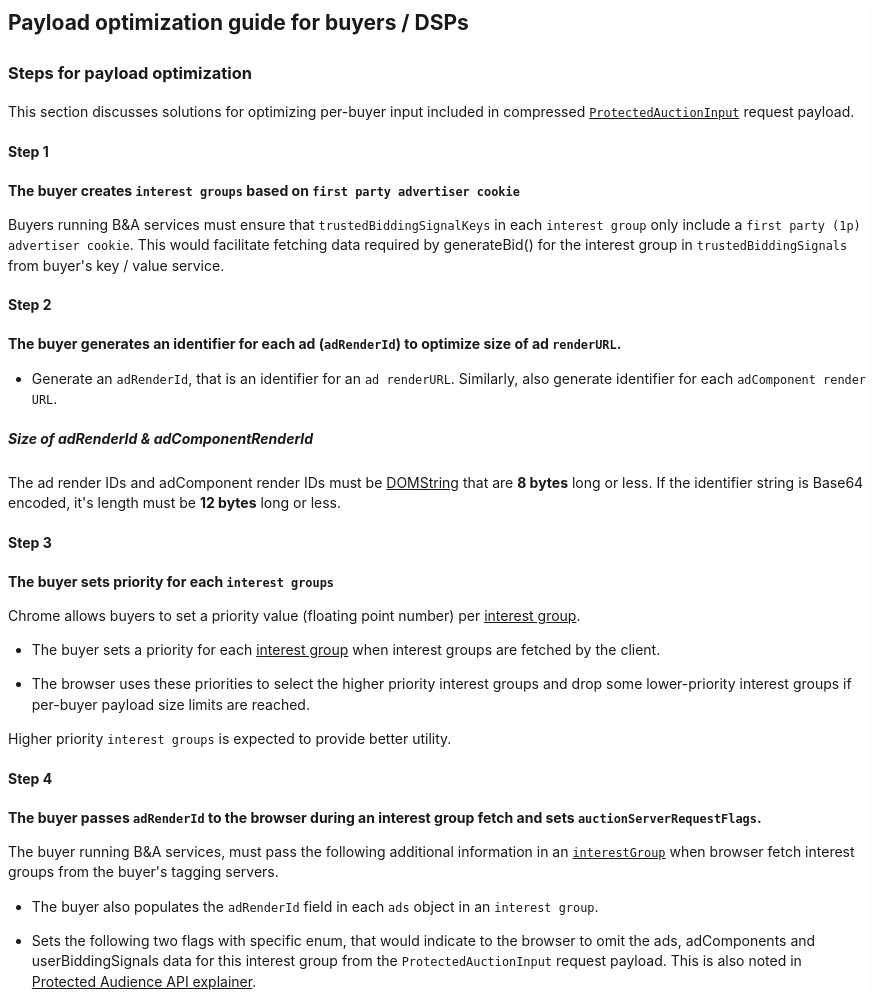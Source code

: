 ## Payload optimization guide for buyers / DSPs

### Steps for payload optimization
This section discusses solutions for optimizing per-buyer input included in
compressed [`ProtectedAuctionInput`][5] request payload.

#### Step 1

**The buyer creates `interest groups` based on `first party advertiser cookie`**

Buyers running B&A services must ensure that `trustedBiddingSignalKeys` in
each `interest group` only include a `first party (1p) advertiser cookie`. This 
would facilitate fetching data required by generateBid() for the interest group in
`trustedBiddingSignals` from buyer's key / value service. 

#### Step 2

**The buyer generates an identifier for each ad (`adRenderId`) to optimize size of ad `renderURL`.**

* Generate an `adRenderId`, that is an identifier for an `ad renderURL`. Similarly,
  also generate identifier for each `adComponent renderURL`.

##### Size of adRenderId & adComponentRenderId 

The ad render IDs and adComponent render IDs must be [DOMString][27] that are
**8 bytes** long or less. If the identifier string is Base64 encoded, it's length
must be **12 bytes** long or less.

#### Step 3

**The buyer sets priority for each `interest groups`**

Chrome allows buyers to set a priority value (floating point number) per [interest group][6].

* The buyer sets a priority for each [interest group][7] when interest groups are
  fetched by the client.

* The browser uses these priorities to select the higher priority interest groups and
  drop some lower-priority interest groups if per-buyer payload size limits are reached.

Higher priority `interest groups` is expected to provide better utility.

#### Step 4

**The buyer passes `adRenderId` to the browser during an interest group fetch and sets `auctionServerRequestFlags`.**

The buyer running B&A services, must pass the following additional information
in an [`interestGroup`][6] when browser fetch interest groups from the buyer's
tagging servers. 

* The buyer also populates the `adRenderId` field in each `ads` object in an `interest group`. 

* Sets the following two flags with specific enum, that would indicate to the browser to
  omit the ads, adComponents and userBiddingSignals data for this interest group from
  the `ProtectedAuctionInput` request payload. This is also noted in [Protected Audience API explainer][34].


[1]: https://github.com/chatterjee-priyanka
[2]: https://github.com/privacysandbox/fledge-docs/blob/main/bidding_auction_services_api.md
[3]: https://github.com/privacysandbox/fledge-docs/blob/main/trusted_services_overview.md#trusted-execution-environment
[4]: https://github.com/privacysandbox/fledge-docs/blob/main/bidding_auction_services_api.md#supported-public-cloud-platforms
[5]: https://github.com/privacysandbox/bidding-auction-servers/blob/c98a51c7dc11de92e9c8fb719242a033e620a1b4/api/bidding_auction_servers.proto#L64
[6]: https://github.com/WICG/turtledove/blob/main/FLEDGE.md#12-interest-group-attributes
[7]: https://github.com/privacysandbox/fledge-docs/blob/main/bidding_auction_services_api.md#generatebid
[12]: https://github.com/privacysandbox/fledge-docs/blob/main/bidding_auction_services_api.md#buyerinput
[15]: https://github.com/privacysandbox/fledge-docs/blob/main/bidding_auction_services_api.md
[18]: https://github.com/privacysandbox/fledge-docs/blob/main/bidding_auction_services_api.md#browersignals
[20]: https://github.com/privacysandbox/bidding-auction-servers/blob/c98a51c7dc11de92e9c8fb719242a033e620a1b4/api/bidding_auction_servers.proto#L638
[21]: https://github.com/privacysandbox/protected-auction-services-docs/blob/main/bidding_auction_services_api.md#high-level-design
[22]: https://github.com/WICG/turtledove/blob/main/FLEDGE.md#11-joining-interest-groups
[23]: https://github.com/privacysandbox/protected-auction-services-docs/blob/main/bidding_auction_services_protected_app_signals.md
[24]: https://github.com/privacysandbox/bidding-auction-servers/blob/e40a4fccdce168379189ab7b6b87b55b1e3f736d/api/bidding_auction_servers.proto#L119
[25]: https://github.com/privacysandbox/bidding-auction-servers/blob/e40a4fccdce168379189ab7b6b87b55b1e3f736d/api/bidding_auction_servers.proto#L123
[26]: https://github.com/privacysandbox/bidding-auction-servers/blob/e40a4fccdce168379189ab7b6b87b55b1e3f736d/api/bidding_auction_servers.proto#L161
[27]: https://webidl.spec.whatwg.org/#idl-DOMString
[28]: https://github.com/privacysandbox/bidding-auction-servers/blob/e40a4fccdce168379189ab7b6b87b55b1e3f736d/api/bidding_auction_servers.proto#L178
[29]: https://github.com/privacysandbox/bidding-auction-servers/blob/e40a4fccdce168379189ab7b6b87b55b1e3f736d/api/bidding_auction_servers.proto#L181
[30]: https://github.com/privacysandbox/bidding-auction-servers/blob/e40a4fccdce168379189ab7b6b87b55b1e3f736d/api/bidding_auction_servers.proto#L198
[31]: https://github.com/privacysandbox/bidding-auction-servers/blob/e40a4fccdce168379189ab7b6b87b55b1e3f736d/api/bidding_auction_servers.proto#L190
[32]: https://groups.google.com/a/chromium.org/g/blink-dev/c/eXJLbFAuSU8/m/WzCpcHaZAgAJ
[33]: https://github.com/WICG/turtledove/blob/main/FLEDGE_browser_bidding_and_auction_API.md#step-1-get-auction-blob-from-browser
[34]: https://github.com/WICG/turtledove/blob/main/FLEDGE.md#11-joining-interest-groups 
